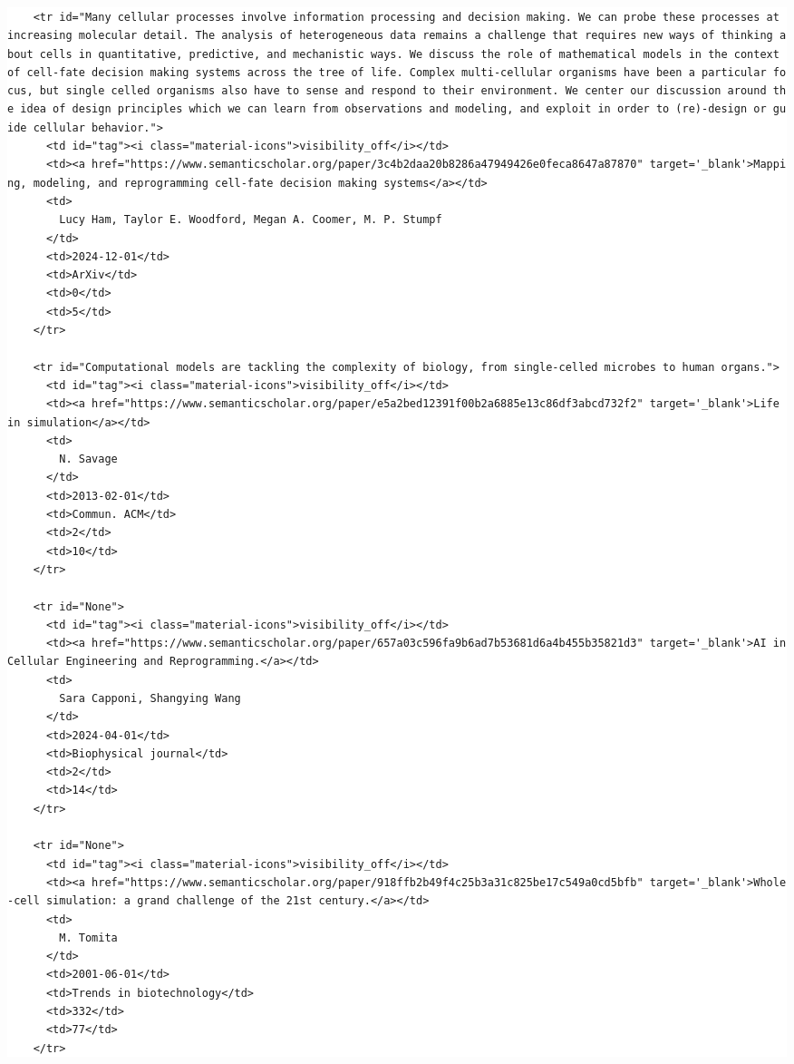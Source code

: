         <tr id="Many cellular processes involve information processing and decision making. We can probe these processes at increasing molecular detail. The analysis of heterogeneous data remains a challenge that requires new ways of thinking about cells in quantitative, predictive, and mechanistic ways. We discuss the role of mathematical models in the context of cell-fate decision making systems across the tree of life. Complex multi-cellular organisms have been a particular focus, but single celled organisms also have to sense and respond to their environment. We center our discussion around the idea of design principles which we can learn from observations and modeling, and exploit in order to (re)-design or guide cellular behavior.">
          <td id="tag"><i class="material-icons">visibility_off</i></td>
          <td><a href="https://www.semanticscholar.org/paper/3c4b2daa20b8286a47949426e0feca8647a87870" target='_blank'>Mapping, modeling, and reprogramming cell-fate decision making systems</a></td>
          <td>
            Lucy Ham, Taylor E. Woodford, Megan A. Coomer, M. P. Stumpf
          </td>
          <td>2024-12-01</td>
          <td>ArXiv</td>
          <td>0</td>
          <td>5</td>
        </tr>
    
        <tr id="Computational models are tackling the complexity of biology, from single-celled microbes to human organs.">
          <td id="tag"><i class="material-icons">visibility_off</i></td>
          <td><a href="https://www.semanticscholar.org/paper/e5a2bed12391f00b2a6885e13c86df3abcd732f2" target='_blank'>Life in simulation</a></td>
          <td>
            N. Savage
          </td>
          <td>2013-02-01</td>
          <td>Commun. ACM</td>
          <td>2</td>
          <td>10</td>
        </tr>
    
        <tr id="None">
          <td id="tag"><i class="material-icons">visibility_off</i></td>
          <td><a href="https://www.semanticscholar.org/paper/657a03c596fa9b6ad7b53681d6a4b455b35821d3" target='_blank'>AI in Cellular Engineering and Reprogramming.</a></td>
          <td>
            Sara Capponi, Shangying Wang
          </td>
          <td>2024-04-01</td>
          <td>Biophysical journal</td>
          <td>2</td>
          <td>14</td>
        </tr>
    
        <tr id="None">
          <td id="tag"><i class="material-icons">visibility_off</i></td>
          <td><a href="https://www.semanticscholar.org/paper/918ffb2b49f4c25b3a31c825be17c549a0cd5bfb" target='_blank'>Whole-cell simulation: a grand challenge of the 21st century.</a></td>
          <td>
            M. Tomita
          </td>
          <td>2001-06-01</td>
          <td>Trends in biotechnology</td>
          <td>332</td>
          <td>77</td>
        </tr>
    